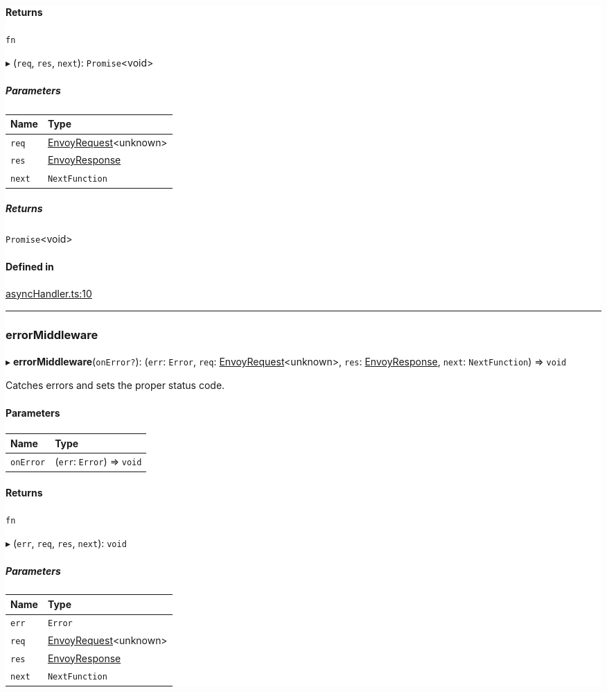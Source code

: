 #### Returns

`fn`

▸ (`req`, `res`, `next`): `Promise`<void\>

##### Parameters

| Name | Type |
| :------ | :------ |
| `req` | [EnvoyRequest](../wiki/Home#envoyrequest)<unknown\> |
| `res` | [EnvoyResponse](../wiki/Interface:%20EnvoyResponse) |
| `next` | `NextFunction` |

##### Returns

`Promise`<void\>

#### Defined in

[asyncHandler.ts:10](https://github.com/envoy/envoy-integrations-sdk-nodejs/blob/f50d6c5/src/asyncHandler.ts#L10)

___

### errorMiddleware

▸ **errorMiddleware**(`onError?`): (`err`: `Error`, `req`: [EnvoyRequest](../wiki/Home#envoyrequest)<unknown\>, `res`: [EnvoyResponse](../wiki/Interface:%20EnvoyResponse), `next`: `NextFunction`) => `void`

Catches errors and sets the proper status code.

#### Parameters

| Name | Type |
| :------ | :------ |
| `onError` | (`err`: `Error`) => `void` |

#### Returns

`fn`

▸ (`err`, `req`, `res`, `next`): `void`

##### Parameters

| Name | Type |
| :------ | :------ |
| `err` | `Error` |
| `req` | [EnvoyRequest](../wiki/Home#envoyrequest)<unknown\> |
| `res` | [EnvoyResponse](../wiki/Interface:%20EnvoyResponse) |
| `next` | `NextFunction` |
